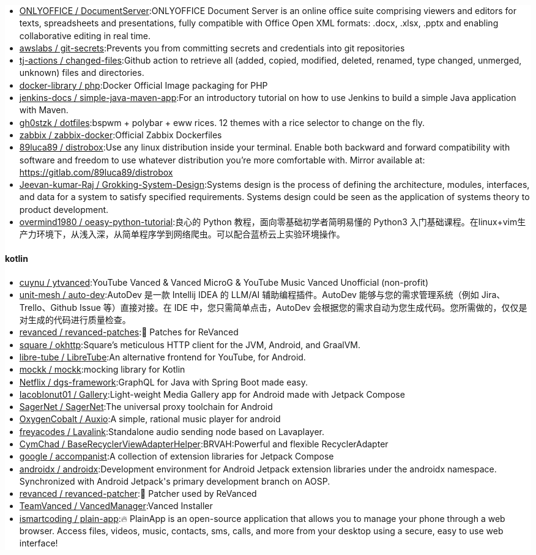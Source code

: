 * [ONLYOFFICE / DocumentServer](https://github.com/ONLYOFFICE/DocumentServer):ONLYOFFICE Document Server is an online office suite comprising viewers and editors for texts, spreadsheets and presentations, fully compatible with Office Open XML formats: .docx, .xlsx, .pptx and enabling collaborative editing in real time.
* [awslabs / git-secrets](https://github.com/awslabs/git-secrets):Prevents you from committing secrets and credentials into git repositories
* [tj-actions / changed-files](https://github.com/tj-actions/changed-files):Github action to retrieve all (added, copied, modified, deleted, renamed, type changed, unmerged, unknown) files and directories.
* [docker-library / php](https://github.com/docker-library/php):Docker Official Image packaging for PHP
* [jenkins-docs / simple-java-maven-app](https://github.com/jenkins-docs/simple-java-maven-app):For an introductory tutorial on how to use Jenkins to build a simple Java application with Maven.
* [gh0stzk / dotfiles](https://github.com/gh0stzk/dotfiles):bspwm + polybar + eww rices. 12 themes with a rice selector to change on the fly.
* [zabbix / zabbix-docker](https://github.com/zabbix/zabbix-docker):Official Zabbix Dockerfiles
* [89luca89 / distrobox](https://github.com/89luca89/distrobox):Use any linux distribution inside your terminal. Enable both backward and forward compatibility with software and freedom to use whatever distribution you’re more comfortable with. Mirror available at: https://gitlab.com/89luca89/distrobox
* [Jeevan-kumar-Raj / Grokking-System-Design](https://github.com/Jeevan-kumar-Raj/Grokking-System-Design):Systems design is the process of defining the architecture, modules, interfaces, and data for a system to satisfy specified requirements. Systems design could be seen as the application of systems theory to product development.
* [overmind1980 / oeasy-python-tutorial](https://github.com/overmind1980/oeasy-python-tutorial):良心的 Python 教程，面向零基础初学者简明易懂的 Python3 入门基础课程。在linux+vim生产力环境下，从浅入深，从简单程序学到网络爬虫。可以配合蓝桥云上实验环境操作。

#### kotlin
* [cuynu / ytvanced](https://github.com/cuynu/ytvanced):YouTube Vanced & Vanced MicroG & YouTube Music Vanced Unofficial (non-profit)
* [unit-mesh / auto-dev](https://github.com/unit-mesh/auto-dev):AutoDev 是一款 Intellij IDEA 的 LLM/AI 辅助编程插件。AutoDev 能够与您的需求管理系统（例如 Jira、Trello、Github Issue 等）直接对接。在 IDE 中，您只需简单点击，AutoDev 会根据您的需求自动为您生成代码。您所需做的，仅仅是对生成的代码进行质量检查。
* [revanced / revanced-patches](https://github.com/revanced/revanced-patches):🧩
Patches for ReVanced
* [square / okhttp](https://github.com/square/okhttp):Square’s meticulous HTTP client for the JVM, Android, and GraalVM.
* [libre-tube / LibreTube](https://github.com/libre-tube/LibreTube):An alternative frontend for YouTube, for Android.
* [mockk / mockk](https://github.com/mockk/mockk):mocking library for Kotlin
* [Netflix / dgs-framework](https://github.com/Netflix/dgs-framework):GraphQL for Java with Spring Boot made easy.
* [IacobIonut01 / Gallery](https://github.com/IacobIonut01/Gallery):Light-weight Media Gallery app for Android made with Jetpack Compose
* [SagerNet / SagerNet](https://github.com/SagerNet/SagerNet):The universal proxy toolchain for Android
* [OxygenCobalt / Auxio](https://github.com/OxygenCobalt/Auxio):A simple, rational music player for android
* [freyacodes / Lavalink](https://github.com/freyacodes/Lavalink):Standalone audio sending node based on Lavaplayer.
* [CymChad / BaseRecyclerViewAdapterHelper](https://github.com/CymChad/BaseRecyclerViewAdapterHelper):BRVAH:Powerful and flexible RecyclerAdapter
* [google / accompanist](https://github.com/google/accompanist):A collection of extension libraries for Jetpack Compose
* [androidx / androidx](https://github.com/androidx/androidx):Development environment for Android Jetpack extension libraries under the androidx namespace. Synchronized with Android Jetpack's primary development branch on AOSP.
* [revanced / revanced-patcher](https://github.com/revanced/revanced-patcher):💉
Patcher used by ReVanced
* [TeamVanced / VancedManager](https://github.com/TeamVanced/VancedManager):Vanced Installer
* [ismartcoding / plain-app](https://github.com/ismartcoding/plain-app):🔥
PlainApp is an open-source application that allows you to manage your phone through a web browser. Access files, videos, music, contacts, sms, calls, and more from your desktop using a secure, easy to use web interface!